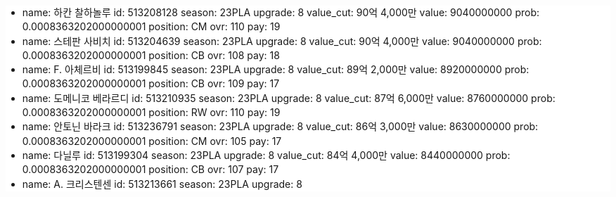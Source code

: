   - name: 하칸 찰하놀루
    id: 513208128
    season: 23PLA
    upgrade: 8
    value_cut: 90억 4,000만
    value: 9040000000
    prob: 0.0008363202000000001
    position: CM
    ovr: 110
    pay: 19
  - name: 스테판 사비치
    id: 513204639
    season: 23PLA
    upgrade: 8
    value_cut: 90억 4,000만
    value: 9040000000
    prob: 0.0008363202000000001
    position: CB
    ovr: 108
    pay: 18
  - name: F. 아체르비
    id: 513199845
    season: 23PLA
    upgrade: 8
    value_cut: 89억 2,000만
    value: 8920000000
    prob: 0.0008363202000000001
    position: CB
    ovr: 109
    pay: 17
  - name: 도메니코 베라르디
    id: 513210935
    season: 23PLA
    upgrade: 8
    value_cut: 87억 6,000만
    value: 8760000000
    prob: 0.0008363202000000001
    position: RW
    ovr: 110
    pay: 19
  - name: 안토닌 바라크
    id: 513236791
    season: 23PLA
    upgrade: 8
    value_cut: 86억 3,000만
    value: 8630000000
    prob: 0.0008363202000000001
    position: CM
    ovr: 105
    pay: 17
  - name: 다닐루
    id: 513199304
    season: 23PLA
    upgrade: 8
    value_cut: 84억 4,000만
    value: 8440000000
    prob: 0.0008363202000000001
    position: CB
    ovr: 107
    pay: 17
  - name: A. 크리스텐센
    id: 513213661
    season: 23PLA
    upgrade: 8